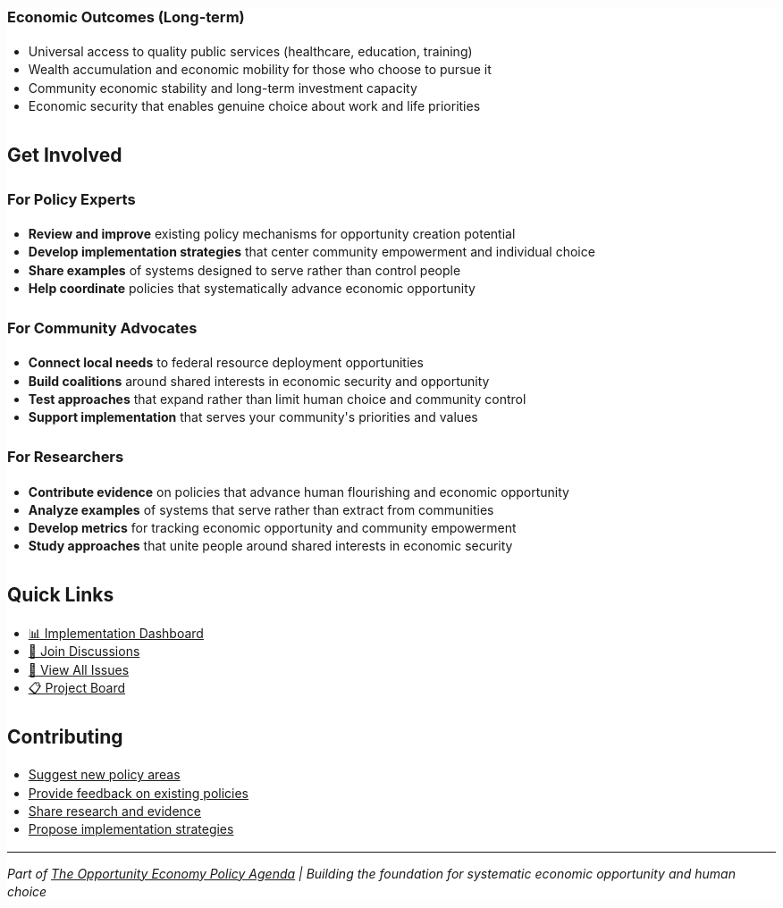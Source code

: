 ### Economic Outcomes (Long-term)
- Universal access to quality public services (healthcare, education, training)
- Wealth accumulation and economic mobility for those who choose to pursue it
- Community economic stability and long-term investment capacity
- Economic security that enables genuine choice about work and life priorities

## Get Involved

### For Policy Experts
- **Review and improve** existing policy mechanisms for opportunity creation potential
- **Develop implementation strategies** that center community empowerment and individual choice
- **Share examples** of systems designed to serve rather than control people
- **Help coordinate** policies that systematically advance economic opportunity

### For Community Advocates  
- **Connect local needs** to federal resource deployment opportunities
- **Build coalitions** around shared interests in economic security and opportunity
- **Test approaches** that expand rather than limit human choice and community control
- **Support implementation** that serves your community's priorities and values

### For Researchers
- **Contribute evidence** on policies that advance human flourishing and economic opportunity
- **Analyze examples** of systems that serve rather than extract from communities
- **Develop metrics** for tracking economic opportunity and community empowerment
- **Study approaches** that unite people around shared interests in economic security

## Quick Links

- [📊 Implementation Dashboard](../implementation/building-dashboard.md)
- [💬 Join Discussions](../../discussions/categories/building)
- [🎯 View All Issues](../../issues?q=is%3Aissue+label%3A"building")
- [📋 Project Board](../../projects/building)

## Contributing

- [Suggest new policy areas](../../issues/new?template=policy-development.yml)
- [Provide feedback on existing policies](../../issues/new?template=policy-development.yml)
- [Share research and evidence](../../discussions)
- [Propose implementation strategies](../../issues/new?template=federal-action.yml)

---

*Part of [The Opportunity Economy Policy Agenda](../README.md) | Building the foundation for systematic economic opportunity and human choice*
